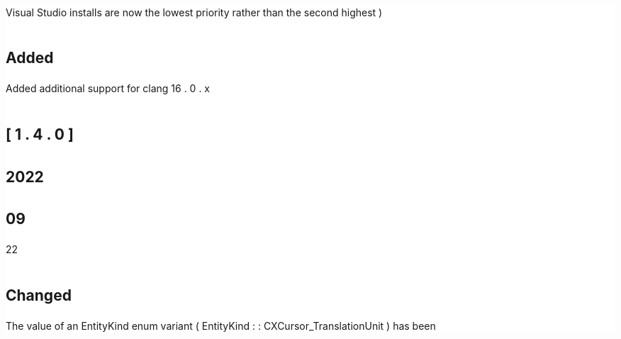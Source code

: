 Visual
Studio
installs
are
now
the
lowest
priority
rather
than
the
second
highest
)
#
#
#
Added
-
Added
additional
support
for
clang
16
.
0
.
x
#
#
[
1
.
4
.
0
]
-
2022
-
09
-
22
#
#
#
Changed
-
The
value
of
an
EntityKind
enum
variant
(
EntityKind
:
:
CXCursor_TranslationUnit
)
has
been
